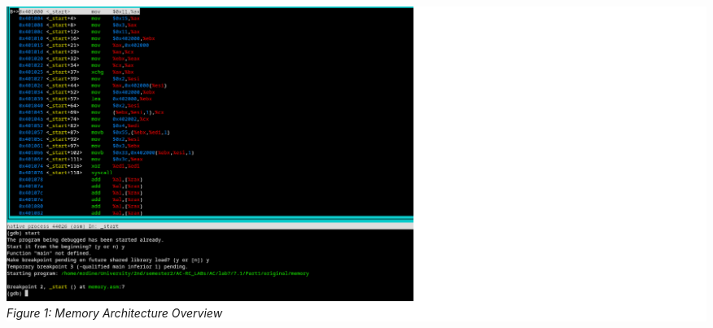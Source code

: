   <img src="pics/1.png" alt="Diagram 1" width="500"/>
  <br>
  <em>Figure 1: Memory Architecture Overview</em>
</p>

<p align="center">